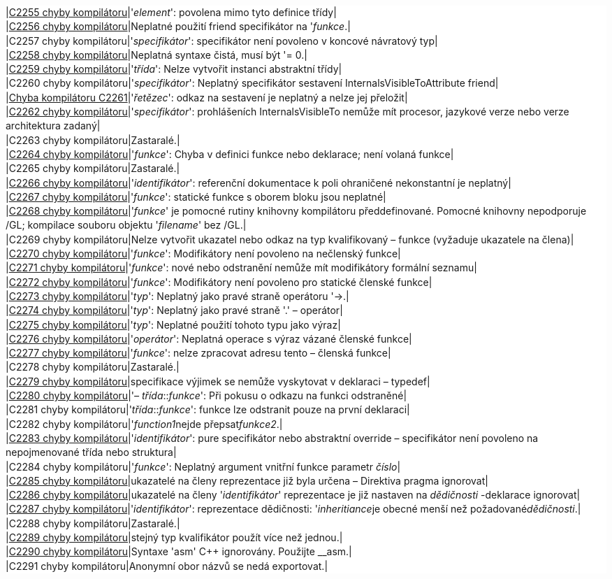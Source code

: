 |[C2255 chyby kompilátoru](compiler-error-c2255.md)|'*element*': povolena mimo tyto definice třídy|  
|[C2256 chyby kompilátoru](compiler-error-c2256.md)|Neplatné použití friend specifikátor na '*funkce*.|  
|C2257 chyby kompilátoru|'*specifikátor*': specifikátor není povoleno v koncové návratový typ|  
|[C2258 chyby kompilátoru](compiler-error-c2258.md)|Neplatná syntaxe čistá, musí být '= 0.|  
|[C2259 chyby kompilátoru](compiler-error-c2259.md)|'*třída*': Nelze vytvořit instanci abstraktní třídy|  
|C2260 chyby kompilátoru|'*specifikátor*': Neplatný specifikátor sestavení InternalsVisibleToAttribute friend|  
|[Chyba kompilátoru C2261](compiler-error-c2261.md)|'*řetězec*': odkaz na sestavení je neplatný a nelze jej přeložit|  
|[C2262 chyby kompilátoru](compiler-error-c2262.md)|'*specifikátor*': prohlášeních InternalsVisibleTo nemůže mít procesor, jazykové verze nebo verze architektura zadaný|  
|C2263 chyby kompilátoru|Zastaralé.|  
|[C2264 chyby kompilátoru](compiler-error-c2264.md)|'*funkce*': Chyba v definici funkce nebo deklarace; není volaná funkce|  
|C2265 chyby kompilátoru|Zastaralé.|  
|[C2266 chyby kompilátoru](compiler-error-c2266.md)|'*identifikátor*': referenční dokumentace k poli ohraničené nekonstantní je neplatný|  
|[C2267 chyby kompilátoru](compiler-error-c2267.md)|'*funkce*': statické funkce s oborem bloku jsou neplatné|  
|[C2268 chyby kompilátoru](compiler-error-c2268.md)|'*funkce*' je pomocné rutiny knihovny kompilátoru předdefinované. Pomocné knihovny nepodporuje /GL; kompilace souboru objektu '*filename*' bez /GL.|  
|C2269 chyby kompilátoru|Nelze vytvořit ukazatel nebo odkaz na typ kvalifikovaný – funkce (vyžaduje ukazatele na člena)|  
|[C2270 chyby kompilátoru](compiler-error-c2270.md)|'*funkce*': Modifikátory není povoleno na nečlenský funkce|  
|[C2271 chyby kompilátoru](compiler-error-c2271.md)|'*funkce*': nové nebo odstranění nemůže mít modifikátory formální seznamu|  
|[C2272 chyby kompilátoru](compiler-error-c2272.md)|'*funkce*': Modifikátory není povoleno pro statické členské funkce|  
|[C2273 chyby kompilátoru](compiler-error-c2273.md)|'*typ*': Neplatný jako pravé straně operátoru '->.|  
|[C2274 chyby kompilátoru](compiler-error-c2274.md)|'*typ*': Neplatný jako pravé straně '.' – operátor|  
|[C2275 chyby kompilátoru](compiler-error-c2275.md)|'*typ*': Neplatné použití tohoto typu jako výraz|  
|[C2276 chyby kompilátoru](compiler-error-c2276.md)|'*operátor*': Neplatná operace s výraz vázané členské funkce|  
|[C2277 chyby kompilátoru](compiler-error-c2277.md)|'*funkce*': nelze zpracovat adresu tento – členská funkce|  
|C2278 chyby kompilátoru|Zastaralé.|  
|[C2279 chyby kompilátoru](compiler-error-c2279.md)|specifikace výjimek se nemůže vyskytovat v deklaraci – typedef|  
|[C2280 chyby kompilátoru](compiler-error-c2280.md)|'*– třída*::*funkce*': Při pokusu o odkazu na funkci odstraněné|  
|C2281 chyby kompilátoru|'*třída*::*funkce*': funkce lze odstranit pouze na první deklaraci|  
|C2282 chyby kompilátoru|'*function1*nejde přepsat*funkce2*.|  
|[C2283 chyby kompilátoru](compiler-error-c2283.md)|'*identifikátor*': pure specifikátor nebo abstraktní override – specifikátor není povoleno na nepojmenované třída nebo struktura|  
|C2284 chyby kompilátoru|'*funkce*': Neplatný argument vnitřní funkce parametr *číslo*|  
|[C2285 chyby kompilátoru](compiler-error-c2285.md)|ukazatelé na členy reprezentace již byla určena – Direktiva pragma ignorovat|  
|[C2286 chyby kompilátoru](compiler-error-c2286.md)|ukazatelé na členy '*identifikátor*' reprezentace je již nastaven na *dědičnosti* -deklarace ignorovat|  
|[C2287 chyby kompilátoru](compiler-error-c2287.md)|'*identifikátor*': reprezentace dědičnosti: '*inheritiance*je obecné menší než požadované*dědičnosti*.|  
|C2288 chyby kompilátoru|Zastaralé.|  
|[C2289 chyby kompilátoru](compiler-error-c2289.md)|stejný typ kvalifikátor použít více než jednou.|  
|[C2290 chyby kompilátoru](compiler-error-c2290.md)|Syntaxe 'asm' C++ ignorovány. Použijte __asm.|  
|C2291 chyby kompilátoru|Anonymní obor názvů se nedá exportovat.|  